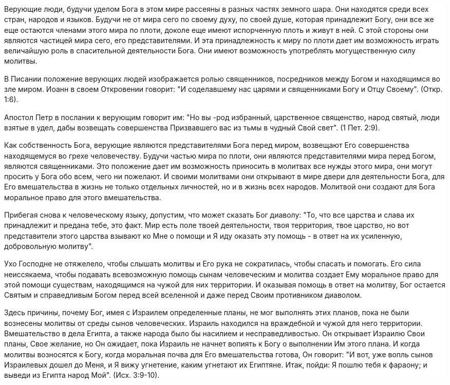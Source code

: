 Верующие люди, будучи уделом Бога в этом мире рассеяны в разных частях
земного шара. Они находятся среди всех стран, народов и языков. Будучи
не от мира сего по своему духу, по своей душе, которая принадлежит Богу,
они все же еще остаются членами этого мира по плоти, доколе еще имеют
испорченную плоть и живут в ней. С этой стороны они являются частицей
мира сего, его представителями. И эта принадлежность к миру по плоти
дает им возможность играть величайшую роль в спасительной деятельности
Бога. Они имеют возможность употреблять могущественную силу молитвы.

В Писании положение верующих людей изображается ролью священников,
посредников между Богом и находящимся во зле миром. Иоанн в своем
Откровении говорит: "И соделавшему нас царями и священниками Богу и Отцу
Своему". (Откр. 1:6).

Апостол Петр в послании к верующим говорит им: "Но вы -род избранный,
царственное священство, народ святый, люди взятые в удел, дабы возвещать
совершенства Призвавшего вас из тьмы в чудный Свой свет". (1 Пет. 2:9).

Как собственность Бога, верующие являются представителями Бога перед
миром, возвещают Его совершенства находящемуся во грехе человечеству.
Будучи частью мира по плоти, они являются представителями мира перед
Богом, являются священниками. Это положение дает им возможность
приносить в молитвах все нужды этого мира, они могут просить у Бога обо
всем, чего ни пожелают. И своими молитвами они открывают в мире двери
для деятельности Бога, для Его вмешательства в жизнь не только отдельных
личностей, но и в жизнь всех народов. Молитвой они создают для Бога
моральное право для этого вмешательства.

Прибегая снова к человеческому языку, допустим, что может сказать Бог
диаволу: "То, что все царства и слава их принадлежит и предана тебе, это
факт. Мир есть поле твоей деятельности, твоя территория, твое царство,
но вот представители этого царства взывают ко Мне о помощи и Я иду
оказать эту помощь - в ответ на их усиленную, добровольную молитву".

Ухо Господне не отяжелело, чтобы слышать молитвы и Его рука не
сократилась, чтобы спасать и помогать. Его сила неиссякаема, чтобы
подавать всевозможную помощь сынам человеческим и молитва создает Ему
моральное право для этой помощи существам, находящимся на чужой для них
территории. И оказывая помощь в ответ на молитву, Бог остается Святым и
справедливым Богом перед всей вселенной и даже перед Своим противником
диаволом.

Здесь причины, почему Бог, имея с Израилем определенные планы, не мог
выполнять этих планов, пока не были вознесены молитвы от среды сынов
человеческих. Израиль находился на враждебной и чужой для него
территории. Вмешательство в дела Египта, а также народа было бы насилием
и несправедливостью. Он открывает Израилю Свои планы, Свое желание, но
Он ожидает, пока Израиль не начнет вопиять к Богу о выполнении Им этого
плана. И когда молитвы возносятся к Богу, когда моральная почва для Его
вмешательства готова, Он говорит: "И вот, уже вопль сынов Израилевых
дошел до Меня, и Я вижу угнетение, каким угнетают их Египтяне. Итак,
пойди: Я пошлю тебя к фараону; и выведи из Египта народ Мой". (Исх.
3:9-10).
